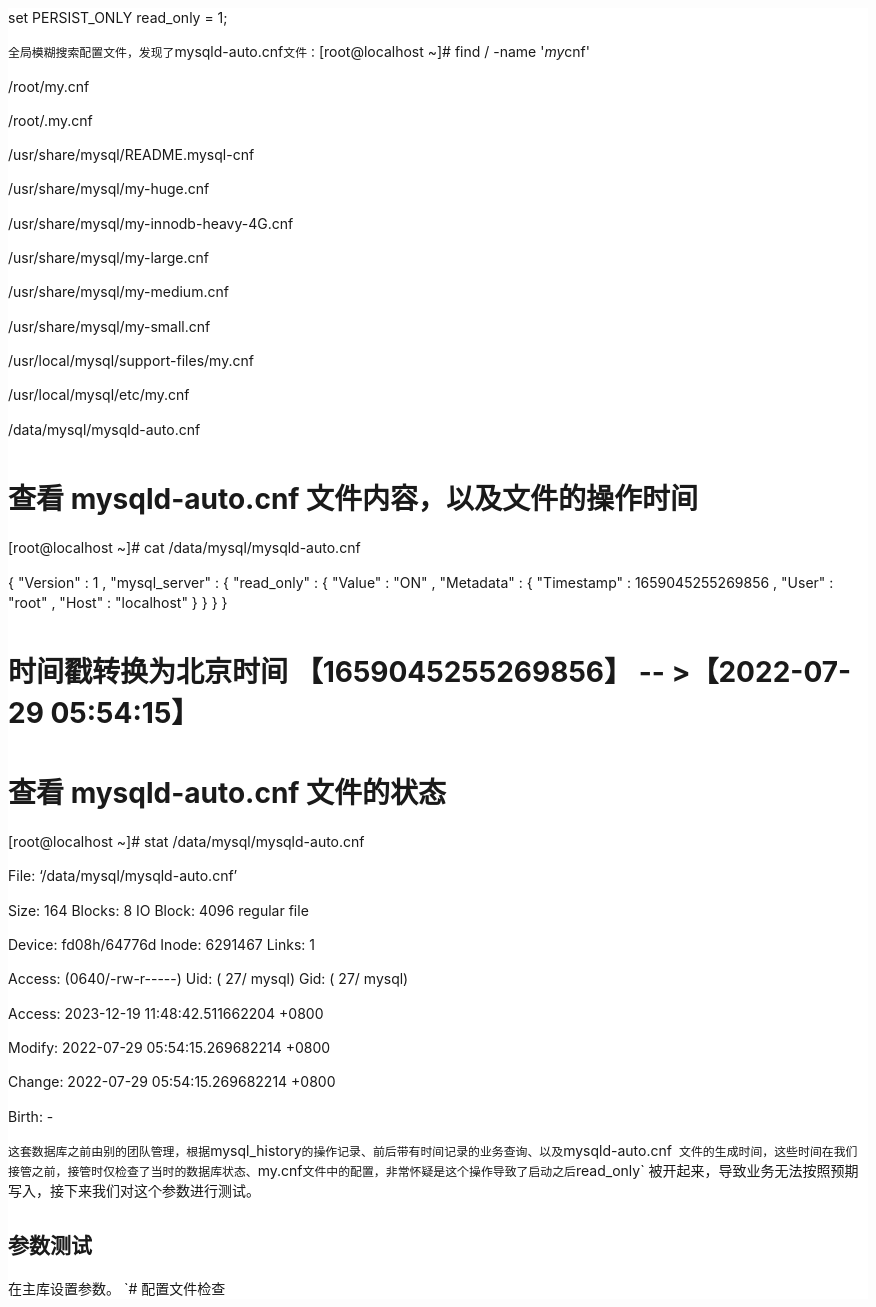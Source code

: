set PERSIST_ONLY read_only = 1;

`
全局模糊搜索配置文件，发现了 `mysqld-auto.cnf` 文件：
`[root@localhost ~]# find / -name '*my*cnf'

/root/my.cnf

/root/.my.cnf

/usr/share/mysql/README.mysql-cnf

/usr/share/mysql/my-huge.cnf

/usr/share/mysql/my-innodb-heavy-4G.cnf

/usr/share/mysql/my-large.cnf

/usr/share/mysql/my-medium.cnf

/usr/share/mysql/my-small.cnf

/usr/local/mysql/support-files/my.cnf

/usr/local/mysql/etc/my.cnf

/data/mysql/mysqld-auto.cnf

# 查看 mysqld-auto.cnf 文件内容，以及文件的操作时间

[root@localhost ~]# cat /data/mysql/mysqld-auto.cnf

{ "Version" : 1 , "mysql_server" : { "read_only" : { "Value" : "ON" , "Metadata" : { "Timestamp" : 1659045255269856 , "User" : "root" , "Host" : "localhost" } } } }

# 时间戳转换为北京时间 【1659045255269856】 -- >【2022-07-29 05:54:15】

# 查看 mysqld-auto.cnf 文件的状态

[root@localhost ~]# stat /data/mysql/mysqld-auto.cnf

File: ‘/data/mysql/mysqld-auto.cnf’

Size: 164           Blocks: 8          IO Block: 4096   regular file

Device: fd08h/64776d    Inode: 6291467     Links: 1

Access: (0640/-rw-r-----)  Uid: (   27/   mysql)   Gid: (   27/   mysql)

Access: 2023-12-19 11:48:42.511662204 +0800

Modify: 2022-07-29 05:54:15.269682214 +0800

Change: 2022-07-29 05:54:15.269682214 +0800

Birth: -

`
这套数据库之前由别的团队管理，根据 `mysql_history` 的操作记录、前后带有时间记录的业务查询、以及 `mysqld-auto.cnf` 文件的生成时间，这些时间在我们接管之前，接管时仅检查了当时的数据库状态、`my.cnf` 文件中的配置，非常怀疑是这个操作导致了启动之后 `read_only` 被开起来，导致业务无法按照预期写入，接下来我们对这个参数进行测试。
## 参数测试
在主库设置参数。
`# 配置文件检查
